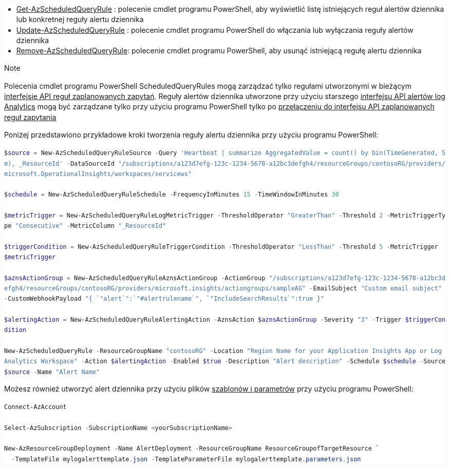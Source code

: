 - [Get-AzScheduledQueryRule](/powershell/module/az.monitor/get-azscheduledqueryrule) : polecenie cmdlet programu PowerShell, aby wyświetlić listę istniejących reguł alertów dziennika lub konkretnej reguły alertu dziennika
- [Update-AzScheduledQueryRule](/powershell/module/az.monitor/update-azscheduledqueryrule) : polecenie cmdlet programu PowerShell do włączania lub wyłączania reguły alertów dziennika
- [Remove-AzScheduledQueryRule](/powershell/module/az.monitor/remove-azscheduledqueryrule): polecenie cmdlet programu PowerShell, aby usunąć istniejącą regułę alertu dziennika

> [!NOTE]
> Polecenia cmdlet programu PowerShell ScheduledQueryRules mogą zarządzać tylko regułami utworzonymi w bieżącym [interfejsie API reguł zaplanowanych zapytań](/rest/api/monitor/scheduledqueryrules/). Reguły alertów dziennika utworzone przy użyciu starszego [interfejsu API alertów log Analytics](api-alerts.md) mogą być zarządzane tylko przy użyciu programu PowerShell tylko po [przełączeniu do interfejsu API zaplanowanych reguł zapytania](alerts-log-api-switch.md)

Poniżej przedstawiono przykładowe kroki tworzenia reguły alertu dziennika przy użyciu programu PowerShell:

```powershell
$source = New-AzScheduledQueryRuleSource -Query 'Heartbeat | summarize AggregatedValue = count() by bin(TimeGenerated, 5m), _ResourceId' -DataSourceId "/subscriptions/a123d7efg-123c-1234-5678-a12bc3defgh4/resourceGroups/contosoRG/providers/microsoft.OperationalInsights/workspaces/servicews"

$schedule = New-AzScheduledQueryRuleSchedule -FrequencyInMinutes 15 -TimeWindowInMinutes 30

$metricTrigger = New-AzScheduledQueryRuleLogMetricTrigger -ThresholdOperator "GreaterThan" -Threshold 2 -MetricTriggerType "Consecutive" -MetricColumn "_ResourceId"

$triggerCondition = New-AzScheduledQueryRuleTriggerCondition -ThresholdOperator "LessThan" -Threshold 5 -MetricTrigger $metricTrigger

$aznsActionGroup = New-AzScheduledQueryRuleAznsActionGroup -ActionGroup "/subscriptions/a123d7efg-123c-1234-5678-a12bc3defgh4/resourceGroups/contosoRG/providers/microsoft.insights/actiongroups/sampleAG" -EmailSubject "Custom email subject" -CustomWebhookPayload "{ `"alert`":`"#alertrulename`", `"IncludeSearchResults`":true }"

$alertingAction = New-AzScheduledQueryRuleAlertingAction -AznsAction $aznsActionGroup -Severity "3" -Trigger $triggerCondition

New-AzScheduledQueryRule -ResourceGroupName "contosoRG" -Location "Region Name for your Application Insights App or Log Analytics Workspace" -Action $alertingAction -Enabled $true -Description "Alert description" -Schedule $schedule -Source $source -Name "Alert Name"
```

Możesz również utworzyć alert dziennika przy użyciu plików [szablonów i parametrów](./alerts-log-create-templates.md) przy użyciu programu PowerShell:

```powershell
Connect-AzAccount

Select-AzSubscription -SubscriptionName <yourSubscriptionName>

New-AzResourceGroupDeployment -Name AlertDeployment -ResourceGroupName ResourceGroupofTargetResource `
  -TemplateFile mylogalerttemplate.json -TemplateParameterFile mylogalerttemplate.parameters.json
```
